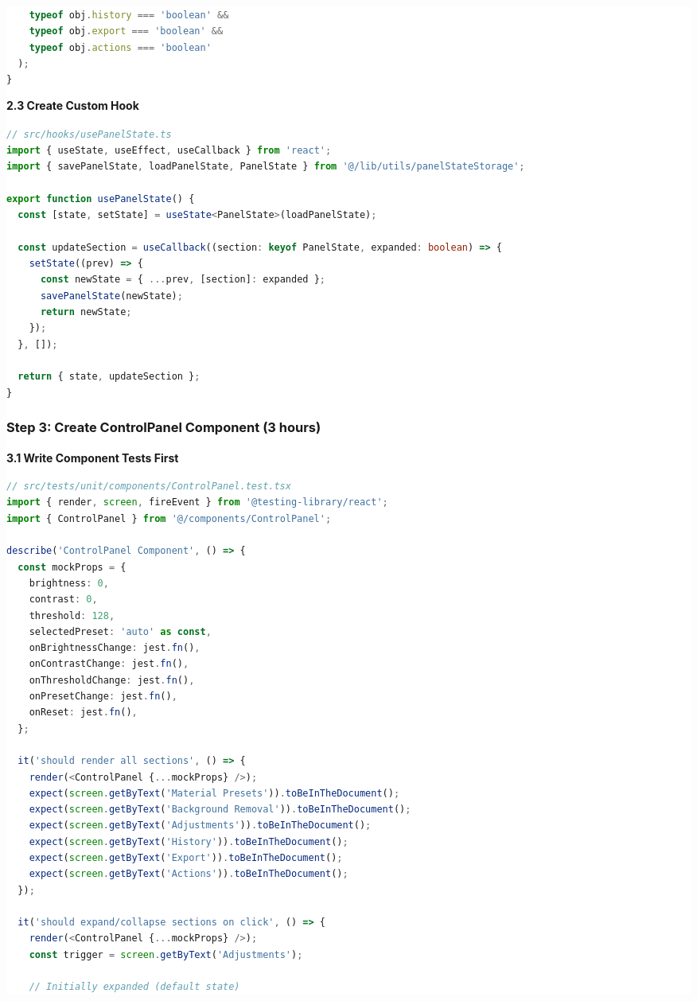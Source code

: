 ```typescript
    typeof obj.history === 'boolean' &&
    typeof obj.export === 'boolean' &&
    typeof obj.actions === 'boolean'
  );
}
```

**2.3 Create Custom Hook**
```typescript
// src/hooks/usePanelState.ts
import { useState, useEffect, useCallback } from 'react';
import { savePanelState, loadPanelState, PanelState } from '@/lib/utils/panelStateStorage';

export function usePanelState() {
  const [state, setState] = useState<PanelState>(loadPanelState);

  const updateSection = useCallback((section: keyof PanelState, expanded: boolean) => {
    setState((prev) => {
      const newState = { ...prev, [section]: expanded };
      savePanelState(newState);
      return newState;
    });
  }, []);

  return { state, updateSection };
}
```

### Step 3: Create ControlPanel Component (3 hours)

**3.1 Write Component Tests First**
```typescript
// src/tests/unit/components/ControlPanel.test.tsx
import { render, screen, fireEvent } from '@testing-library/react';
import { ControlPanel } from '@/components/ControlPanel';

describe('ControlPanel Component', () => {
  const mockProps = {
    brightness: 0,
    contrast: 0,
    threshold: 128,
    selectedPreset: 'auto' as const,
    onBrightnessChange: jest.fn(),
    onContrastChange: jest.fn(),
    onThresholdChange: jest.fn(),
    onPresetChange: jest.fn(),
    onReset: jest.fn(),
  };

  it('should render all sections', () => {
    render(<ControlPanel {...mockProps} />);
    expect(screen.getByText('Material Presets')).toBeInTheDocument();
    expect(screen.getByText('Background Removal')).toBeInTheDocument();
    expect(screen.getByText('Adjustments')).toBeInTheDocument();
    expect(screen.getByText('History')).toBeInTheDocument();
    expect(screen.getByText('Export')).toBeInTheDocument();
    expect(screen.getByText('Actions')).toBeInTheDocument();
  });

  it('should expand/collapse sections on click', () => {
    render(<ControlPanel {...mockProps} />);
    const trigger = screen.getByText('Adjustments');
    
    // Initially expanded (default state)
```